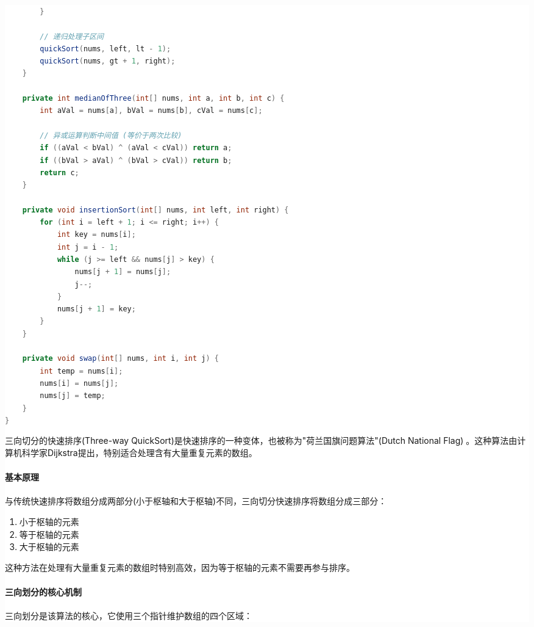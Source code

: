 ```java
        }

        // 递归处理子区间
        quickSort(nums, left, lt - 1);
        quickSort(nums, gt + 1, right);
    }

    private int medianOfThree(int[] nums, int a, int b, int c) {
        int aVal = nums[a], bVal = nums[b], cVal = nums[c];

        // 异或运算判断中间值 (等价于两次比较)
        if ((aVal < bVal) ^ (aVal < cVal)) return a;
        if ((bVal > aVal) ^ (bVal > cVal)) return b;
        return c;
    }

    private void insertionSort(int[] nums, int left, int right) {
        for (int i = left + 1; i <= right; i++) {
            int key = nums[i];
            int j = i - 1;
            while (j >= left && nums[j] > key) {
                nums[j + 1] = nums[j];
                j--;
            }
            nums[j + 1] = key;
        }
    }

    private void swap(int[] nums, int i, int j) {
        int temp = nums[i];
        nums[i] = nums[j];
        nums[j] = temp;
    }
}
```

三向切分的快速排序(Three-way QuickSort)是快速排序的一种变体，也被称为"荷兰国旗问题算法"(Dutch National Flag)
。这种算法由计算机科学家Dijkstra提出，特别适合处理含有大量重复元素的数组。

#### 基本原理

与传统快速排序将数组分成两部分(小于枢轴和大于枢轴)不同，三向切分快速排序将数组分成三部分：

1. 小于枢轴的元素
2. 等于枢轴的元素
3. 大于枢轴的元素

这种方法在处理有大量重复元素的数组时特别高效，因为等于枢轴的元素不需要再参与排序。

#### 三向划分的核心机制

三向划分是该算法的核心，它使用三个指针维护数组的四个区域：
